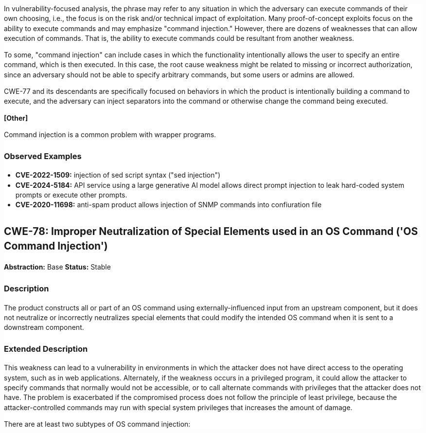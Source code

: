 
In vulnerability-focused analysis, the phrase may refer to any situation in which the adversary can execute commands of their own choosing, i.e., the focus is on the risk and/or technical impact of exploitation. Many proof-of-concept exploits focus on the ability to execute commands and may emphasize "command injection." However, there are dozens of weaknesses that can allow execution of commands. That is, the ability to execute commands could be resultant from another weakness.


To some, "command injection" can include cases in which the functionality intentionally allows the user to specify an entire command, which is then executed. In this case, the root cause weakness might be related to missing or incorrect authorization, since an adversary should not be able to specify arbitrary commands, but some users or admins are allowed.


CWE-77 and its descendants are specifically focused on behaviors in which the product is intentionally building a command to execute, and the adversary can inject separators into the command or otherwise change the command being executed.


**[Other]** 

Command injection is a common problem with wrapper programs.




### Observed Examples
- **CVE-2022-1509:** injection of sed script syntax ("sed injection")
- **CVE-2024-5184:** API service using a large generative AI model allows direct prompt injection to leak hard-coded system prompts or execute other prompts.
- **CVE-2020-11698:** anti-spam product allows injection of SNMP commands into confiuration file




## CWE-78: Improper Neutralization of Special Elements used in an OS Command ('OS Command Injection')
**Abstraction:** Base
**Status:** Stable

### Description
The product constructs all or part of an OS command using externally-influenced input from an upstream component, but it does not neutralize or incorrectly neutralizes special elements that could modify the intended OS command when it is sent to a downstream component.

### Extended Description


This weakness can lead to a vulnerability in environments in which the attacker does not have direct access to the operating system, such as in web applications. Alternately, if the weakness occurs in a privileged program, it could allow the attacker to specify commands that normally would not be accessible, or to call alternate commands with privileges that the attacker does not have. The problem is exacerbated if the compromised process does not follow the principle of least privilege, because the attacker-controlled commands may run with special system privileges that increases the amount of damage.


There are at least two subtypes of OS command injection:
